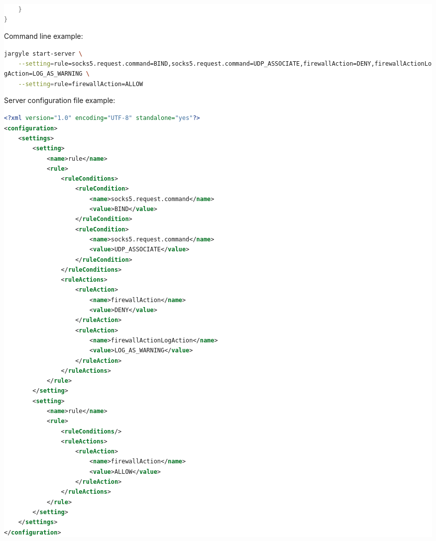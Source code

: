 ```java
    }
}
```

Command line example:

```bash
jargyle start-server \
    --setting=rule=socks5.request.command=BIND,socks5.request.command=UDP_ASSOCIATE,firewallAction=DENY,firewallActionLogAction=LOG_AS_WARNING \
    --setting=rule=firewallAction=ALLOW
```

Server configuration file example:

```xml
<?xml version="1.0" encoding="UTF-8" standalone="yes"?>
<configuration>
    <settings>
        <setting>
            <name>rule</name>
            <rule>
                <ruleConditions>
                    <ruleCondition>
                        <name>socks5.request.command</name>
                        <value>BIND</value>
                    </ruleCondition>
                    <ruleCondition>
                        <name>socks5.request.command</name>
                        <value>UDP_ASSOCIATE</value>
                    </ruleCondition>
                </ruleConditions>
                <ruleActions>
                    <ruleAction>
                        <name>firewallAction</name>
                        <value>DENY</value>
                    </ruleAction>
                    <ruleAction>
                        <name>firewallActionLogAction</name>
                        <value>LOG_AS_WARNING</value>
                    </ruleAction>                
                </ruleActions>
            </rule>
        </setting>
        <setting>
            <name>rule</name>
            <rule>
                <ruleConditions/>
                <ruleActions>
                    <ruleAction>
                        <name>firewallAction</name>
                        <value>ALLOW</value>
                    </ruleAction>
                </ruleActions>
            </rule>
        </setting>    
    </settings>
</configuration>
```
